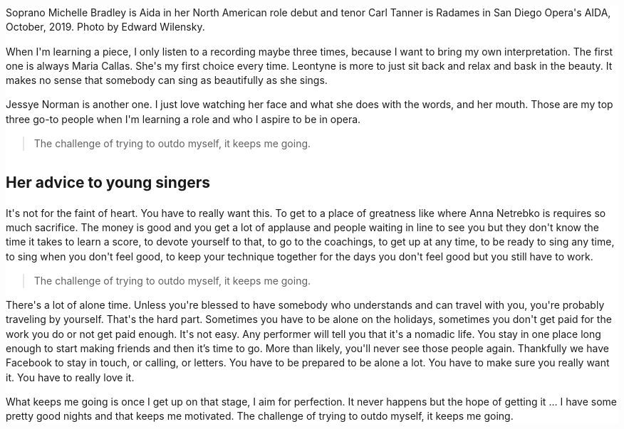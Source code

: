<figcaption>Soprano Michelle Bradley is Aida in her North American role debut and tenor Carl Tanner is Radames in San Diego Opera's AIDA, October, 2019. Photo by Edward Wilensky.</figcaption>

</figure>

When I'm learning a piece, I only listen to a recording maybe three times, because I want to bring my own interpretation. The first one is always Maria Callas. She's my first choice every time. Leontyne is more to just sit back and relax and bask in the beauty. It makes no sense that somebody can sing as beautifully as she sings.

Jessye Norman is another one. I just love watching her face and what she does with the words, and her mouth. Those are my top three go-to people when I'm learning a role and who I aspire to be in opera.

> The challenge of trying to outdo myself, it keeps me going.

## Her advice to young singers

It's not for the faint of heart. You have to really want this. To get to a place of greatness like where Anna Netrebko is requires so much sacrifice. The money is good and you get a lot of applause and people waiting in line to see you but they don't know the time it takes to learn a score, to devote yourself to that, to go to the coachings, to get up at any time, to be ready to sing any time, to sing when you don't feel good, to keep your technique together for the days you don't feel good but you still have to work.

> The challenge of trying to outdo myself, it keeps me going.

There's a lot of alone time. Unless you're blessed to have somebody who understands and can travel with you, you're probably traveling by yourself. That's the hard part. Sometimes you have to be alone on the holidays, sometimes you don't get paid for the work you do or not get paid enough. It's not easy. Any performer will tell you that it's a nomadic life. You stay in one place long enough to start making friends and then it’s time to go. More than likely, you'll never see those people again. Thankfully we have Facebook to stay in touch, or calling, or letters. You have to be prepared to be alone a lot. You have to make sure you really want it. You have to really love it.

What keeps me going is once I get up on that stage, I aim for perfection. It never happens but the hope of getting it … I have some pretty good nights and that keeps me motivated. The challenge of trying to outdo myself, it keeps me going.